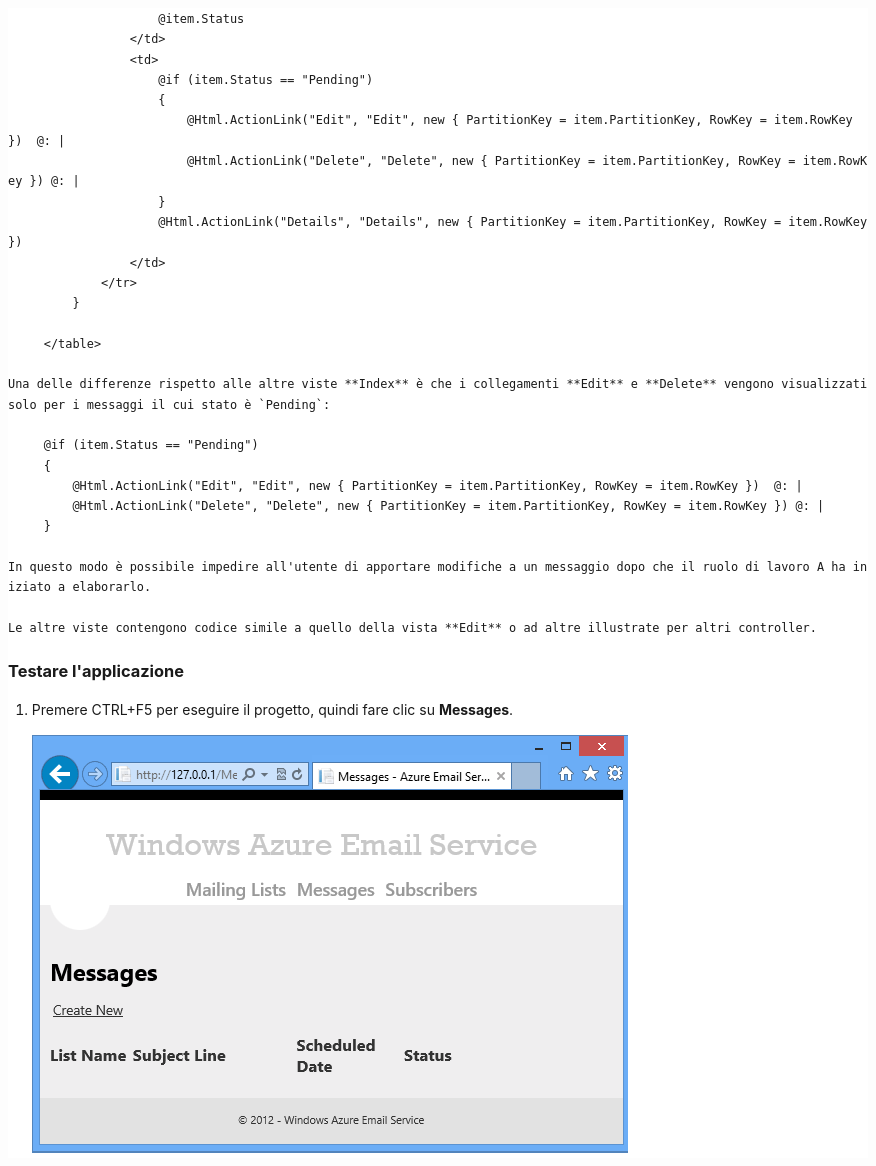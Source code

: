                          @item.Status
                     </td>
                     <td>
                         @if (item.Status == "Pending")
                         {
                             @Html.ActionLink("Edit", "Edit", new { PartitionKey = item.PartitionKey, RowKey = item.RowKey })  @: | 
                             @Html.ActionLink("Delete", "Delete", new { PartitionKey = item.PartitionKey, RowKey = item.RowKey }) @: |
                         }
                         @Html.ActionLink("Details", "Details", new { PartitionKey = item.PartitionKey, RowKey = item.RowKey })
                     </td>
                 </tr>
             }
            
         </table>

    Una delle differenze rispetto alle altre viste **Index** è che i collegamenti **Edit** e **Delete** vengono visualizzati solo per i messaggi il cui stato è `Pending`:

         @if (item.Status == "Pending")
         {
             @Html.ActionLink("Edit", "Edit", new { PartitionKey = item.PartitionKey, RowKey = item.RowKey })  @: | 
             @Html.ActionLink("Delete", "Delete", new { PartitionKey = item.PartitionKey, RowKey = item.RowKey }) @: |
         }

    In questo modo è possibile impedire all'utente di apportare modifiche a un messaggio dopo che il ruolo di lavoro A ha iniziato a elaborarlo.

    Le altre viste contengono codice simile a quello della vista **Edit** o ad altre illustrate per altri controller.

### Testare l'applicazione

1.  Premere CTRL+F5 per eseguire il progetto, quindi fare clic su **Messages**.

    ![Pagina Message Index vuota](./media/cloud-services-dotnet-multi-tier-app-storage-1-web-role/mtas-message-empty-index-page.png)
